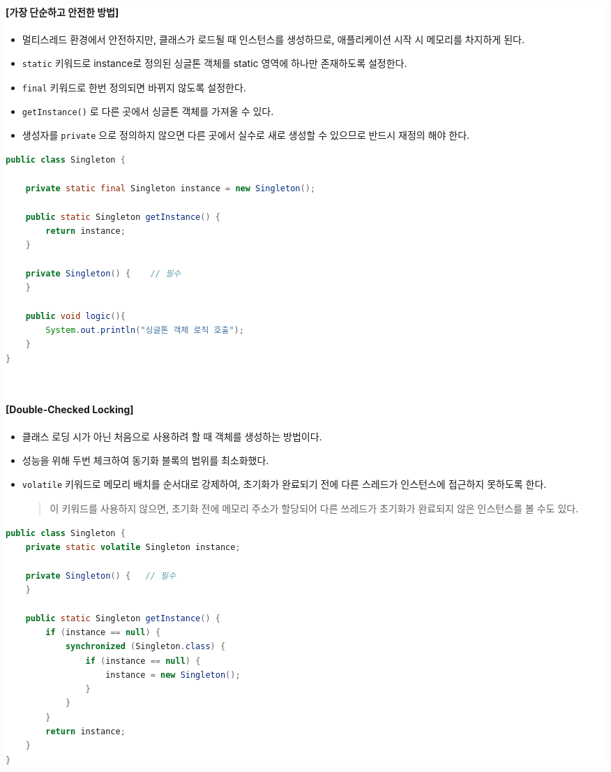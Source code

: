 #### [가장 단순하고 안전한 방법]
- 멀티스레드 환경에서 안전하지만, 클래스가 로드될 때 인스턴스를 생성하므로, 애플리케이션 시작 시 메모리를 차지하게 된다.

- `static` 키워드로 instance로 정의된 싱글톤 객체를 static 영역에 하나만 존재하도록 설정한다.
- `final` 키워드로 한번 정의되면 바뀌지 않도록 설정한다.
- `getInstance()` 로 다른 곳에서 싱글톤 객체를 가져올 수 있다.
- 생성자를 `private` 으로 정의하지 않으면 다른 곳에서 실수로 새로 생성할 수 있으므로 반드시 재정의 해야 한다.

```java
public class Singleton {

    private static final Singleton instance = new Singleton();

    public static Singleton getInstance() {
        return instance;
    }

    private Singleton() {    // 필수
    }
    
    public void logic(){
        System.out.println("싱글톤 객체 로직 호출");
    }
}
```

<br>

#### [Double-Checked Locking]
- 클래스 로딩 시가 아닌 처음으로 사용하려 할 때 객체를 생성하는 방법이다.
- 성능을 위해 두번 체크하여 동기화 블록의 범위를 최소화했다.

- `volatile` 키워드로 메모리 배치를 순서대로 강제하여, 초기화가 완료되기 전에 다른 스레드가 인스턴스에 접근하지 못하도록 한다.
    > 이 키워드를 사용하지 않으면, 초기화 전에 메모리 주소가 할당되어 다른 쓰레드가 초기화가 완료되지 않은 인스턴스를 볼 수도 있다.

```java
public class Singleton {
    private static volatile Singleton instance;

    private Singleton() {   // 필수
    }

    public static Singleton getInstance() {
        if (instance == null) {
            synchronized (Singleton.class) {
                if (instance == null) {
                    instance = new Singleton();
                }
            }
        }
        return instance;
    }
}
```
